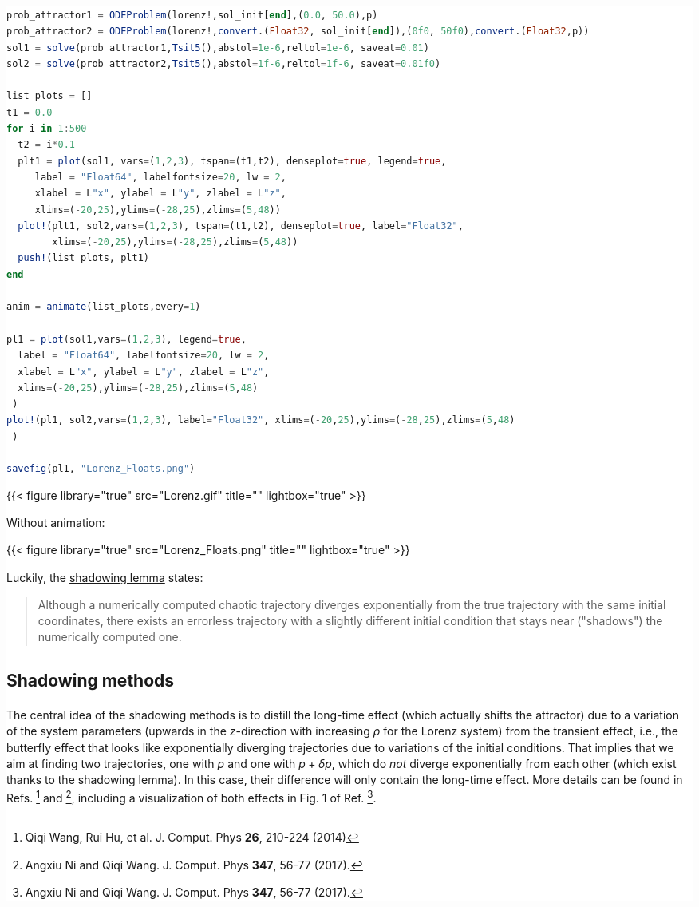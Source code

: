 ```julia
prob_attractor1 = ODEProblem(lorenz!,sol_init[end],(0.0, 50.0),p)
prob_attractor2 = ODEProblem(lorenz!,convert.(Float32, sol_init[end]),(0f0, 50f0),convert.(Float32,p))
sol1 = solve(prob_attractor1,Tsit5(),abstol=1e-6,reltol=1e-6, saveat=0.01)
sol2 = solve(prob_attractor2,Tsit5(),abstol=1f-6,reltol=1f-6, saveat=0.01f0)

list_plots = []
t1 = 0.0
for i in 1:500
  t2 = i*0.1
  plt1 = plot(sol1, vars=(1,2,3), tspan=(t1,t2), denseplot=true, legend=true,
     label = "Float64", labelfontsize=20, lw = 2,
     xlabel = L"x", ylabel = L"y", zlabel = L"z",
     xlims=(-20,25),ylims=(-28,25),zlims=(5,48))
  plot!(plt1, sol2,vars=(1,2,3), tspan=(t1,t2), denseplot=true, label="Float32",
        xlims=(-20,25),ylims=(-28,25),zlims=(5,48))
  push!(list_plots, plt1)
end

anim = animate(list_plots,every=1)

pl1 = plot(sol1,vars=(1,2,3), legend=true,
  label = "Float64", labelfontsize=20, lw = 2,
  xlabel = L"x", ylabel = L"y", zlabel = L"z",
  xlims=(-20,25),ylims=(-28,25),zlims=(5,48)
 )
plot!(pl1, sol2,vars=(1,2,3), label="Float32", xlims=(-20,25),ylims=(-28,25),zlims=(5,48)
 )

savefig(pl1, "Lorenz_Floats.png")
```

{{< figure library="true" src="Lorenz.gif" title="" lightbox="true" >}}

Without animation:

{{< figure library="true" src="Lorenz_Floats.png" title="" lightbox="true" >}}



Luckily, the [shadowing lemma](https://mathworld.wolfram.com/ShadowingTheorem.html) states:

> Although a numerically computed chaotic trajectory diverges exponentially from the true trajectory with the same initial coordinates, there exists an errorless trajectory with a slightly different initial condition that stays near ("shadows") the numerically computed one.

## Shadowing methods

The central idea of the shadowing methods is to distill the long-time effect (which actually shifts the attractor) due to a variation of the system parameters (upwards in the $z$-direction with increasing $\rho$ for the Lorenz system) from the transient effect, i.e., the butterfly effect that looks like exponentially diverging trajectories due to variations of the initial conditions.  That implies that we aim at finding two trajectories, one with $p$ and one with $p+\delta p$, which do *not* diverge exponentially from each other (which exist thanks to the shadowing lemma). In this case, their difference will only contain the long-time effect. More details can be found in Refs. [^4] and [^5], including a visualization of both effects in Fig. 1 of Ref. [^5].


[^1]: Frank Schäfer, Michal Kloc, et al., Mach. Learn.: Sci. Technol. **1**, 035009 (2020).
[^2]: Frank Schäfer, Pavel Sekatski, et al., Mach. Learn.: Sci. Technol. **2**, 035004 (2021).
[^3]: Chris Rackauckas, Yingbo Ma, et al., arXiv preprint arXiv:2001.04385 (2020).
[^4]: Qiqi Wang, Rui Hu, et al. J. Comput. Phys **26**, 210-224 (2014)
[^5]: Angxiu Ni and Qiqi Wang. J. Comput. Phys **347**,  56-77 (2017).
[^6]: Angxiu Ni and Chaitanya Talnikar, J. Comput. Phys **395**, 690-709, (2019)
[^7]: Angxiu Ni, Qiqi Wang et al., J. Comput. Phys **394**, 615-631 (2019)
